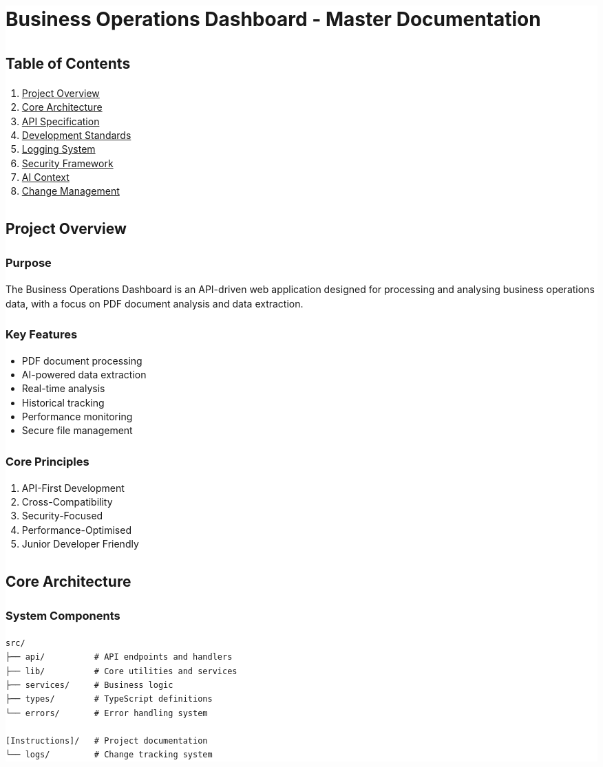 # Business Operations Dashboard - Master Documentation

## Table of Contents
1. [Project Overview](#project-overview)
2. [Core Architecture](#core-architecture)
3. [API Specification](#api-specification)
4. [Development Standards](#development-standards)
5. [Logging System](#logging-system)
6. [Security Framework](#security-framework)
7. [AI Context](#ai-context)
8. [Change Management](#change-management)

## Project Overview

### Purpose
The Business Operations Dashboard is an API-driven web application designed for processing and analysing business operations data, with a focus on PDF document analysis and data extraction.

### Key Features
- PDF document processing
- AI-powered data extraction
- Real-time analysis
- Historical tracking
- Performance monitoring
- Secure file management

### Core Principles
1. API-First Development
2. Cross-Compatibility
3. Security-Focused
4. Performance-Optimised
5. Junior Developer Friendly

## Core Architecture

### System Components
```
src/
├── api/          # API endpoints and handlers
├── lib/          # Core utilities and services
├── services/     # Business logic
├── types/        # TypeScript definitions
└── errors/       # Error handling system

[Instructions]/   # Project documentation
└── logs/         # Change tracking system
```
